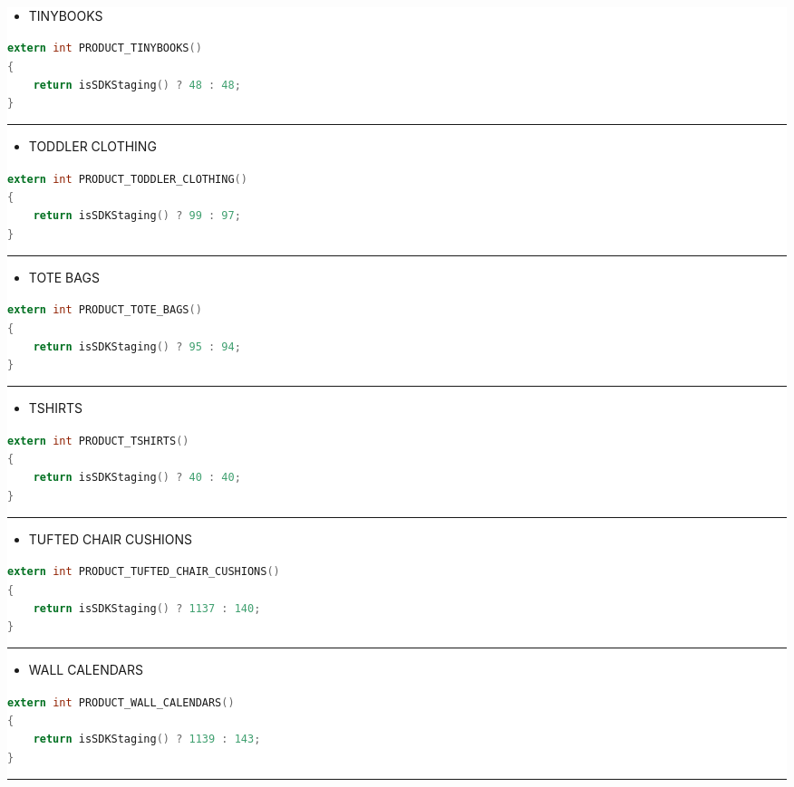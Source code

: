 
- TINYBOOKS

```Objective-C
extern int PRODUCT_TINYBOOKS()
{
    return isSDKStaging() ? 48 : 48;
}
```

---

- TODDLER CLOTHING

```Objective-C
extern int PRODUCT_TODDLER_CLOTHING()
{
    return isSDKStaging() ? 99 : 97;
}
```

---

- TOTE BAGS

```Objective-C
extern int PRODUCT_TOTE_BAGS()
{
    return isSDKStaging() ? 95 : 94;
}
```

---

- TSHIRTS

```Objective-C
extern int PRODUCT_TSHIRTS()
{
    return isSDKStaging() ? 40 : 40;
}
```

---

- TUFTED CHAIR CUSHIONS

```Objective-C
extern int PRODUCT_TUFTED_CHAIR_CUSHIONS()
{
    return isSDKStaging() ? 1137 : 140;
}
```

---

- WALL CALENDARS

```Objective-C
extern int PRODUCT_WALL_CALENDARS()
{
    return isSDKStaging() ? 1139 : 143;
}
```

---